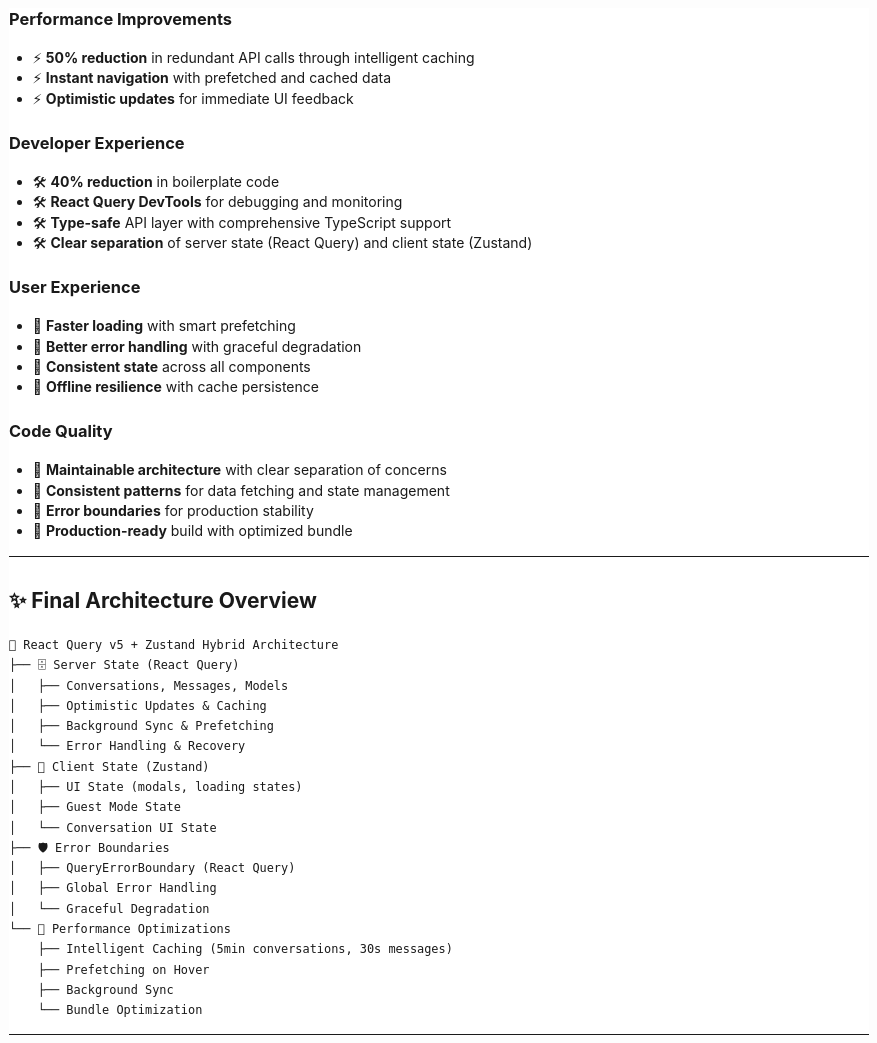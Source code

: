 ### **Performance Improvements**

- ⚡ **50% reduction** in redundant API calls through intelligent caching
- ⚡ **Instant navigation** with prefetched and cached data
- ⚡ **Optimistic updates** for immediate UI feedback

### **Developer Experience**

- 🛠️ **40% reduction** in boilerplate code
- 🛠️ **React Query DevTools** for debugging and monitoring
- 🛠️ **Type-safe** API layer with comprehensive TypeScript support
- 🛠️ **Clear separation** of server state (React Query) and client state (Zustand)

### **User Experience**

- 🎨 **Faster loading** with smart prefetching
- 🎨 **Better error handling** with graceful degradation
- 🎨 **Consistent state** across all components
- 🎨 **Offline resilience** with cache persistence

### **Code Quality**

- 🔧 **Maintainable architecture** with clear separation of concerns
- 🔧 **Consistent patterns** for data fetching and state management
- 🔧 **Error boundaries** for production stability
- 🔧 **Production-ready** build with optimized bundle

---

## ✨ **Final Architecture Overview**

```
📁 React Query v5 + Zustand Hybrid Architecture
├── 🗄️ Server State (React Query)
│   ├── Conversations, Messages, Models
│   ├── Optimistic Updates & Caching
│   ├── Background Sync & Prefetching
│   └── Error Handling & Recovery
├── 🎨 Client State (Zustand)
│   ├── UI State (modals, loading states)
│   ├── Guest Mode State
│   └── Conversation UI State
├── 🛡️ Error Boundaries
│   ├── QueryErrorBoundary (React Query)
│   ├── Global Error Handling
│   └── Graceful Degradation
└── 🚀 Performance Optimizations
    ├── Intelligent Caching (5min conversations, 30s messages)
    ├── Prefetching on Hover
    ├── Background Sync
    └── Bundle Optimization
```

---